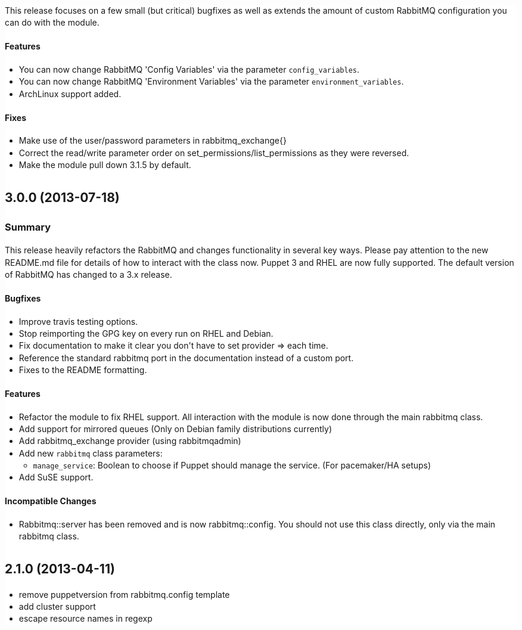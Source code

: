 This release focuses on a few small (but critical) bugfixes as well as extends
the amount of custom RabbitMQ configuration you can do with the module.

#### Features
- You can now change RabbitMQ 'Config Variables' via the parameter `config_variables`.
- You can now change RabbitMQ 'Environment Variables' via the parameter `environment_variables`.
- ArchLinux support added.

#### Fixes
- Make use of the user/password parameters in rabbitmq\_exchange{}
- Correct the read/write parameter order on set\_permissions/list\_permissions as
  they were reversed.
- Make the module pull down 3.1.5 by default.

## 3.0.0 (2013-07-18)
### Summary

This release heavily refactors the RabbitMQ and changes functionality in
several key ways.  Please pay attention to the new README.md file for
details of how to interact with the class now.  Puppet 3 and RHEL are
now fully supported.  The default version of RabbitMQ has changed to
a 3.x release.

#### Bugfixes

- Improve travis testing options.
- Stop reimporting the GPG key on every run on RHEL and Debian.
- Fix documentation to make it clear you don't have to set provider => each time.
- Reference the standard rabbitmq port in the documentation instead of a custom port.
- Fixes to the README formatting.

#### Features
- Refactor the module to fix RHEL support.  All interaction with the module
is now done through the main rabbitmq class.
- Add support for mirrored queues (Only on Debian family distributions currently)
- Add rabbitmq\_exchange provider (using rabbitmqadmin)
- Add new `rabbitmq` class parameters:
  - `manage_service`: Boolean to choose if Puppet should manage the service. (For pacemaker/HA setups)
- Add SuSE support.

#### Incompatible Changes

- Rabbitmq::server has been removed and is now rabbitmq::config.  You should
not use this class directly, only via the main rabbitmq class.

## 2.1.0 (2013-04-11)

- remove puppetversion from rabbitmq.config template
- add cluster support
- escape resource names in regexp
